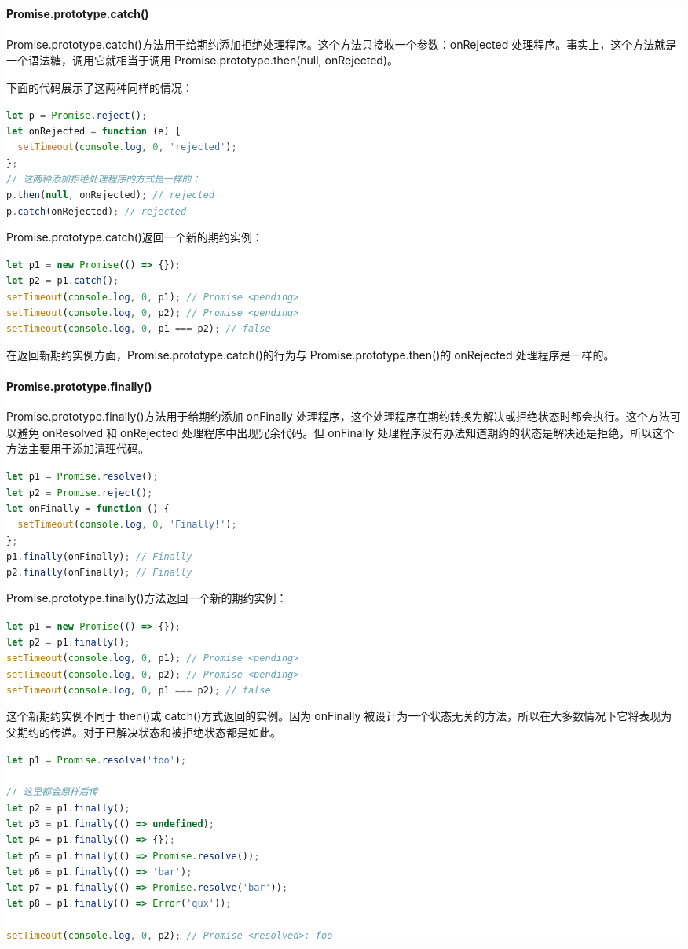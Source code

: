 #### Promise.prototype.catch()

Promise.prototype.catch()方法用于给期约添加拒绝处理程序。这个方法只接收一个参数：onRejected 处理程序。事实上，这个方法就是一个语法糖，调用它就相当于调用 Promise.prototype.then(null, onRejected)。

下面的代码展示了这两种同样的情况：

```js
let p = Promise.reject();
let onRejected = function (e) {
  setTimeout(console.log, 0, 'rejected');
};
// 这两种添加拒绝处理程序的方式是一样的：
p.then(null, onRejected); // rejected
p.catch(onRejected); // rejected
```

Promise.prototype.catch()返回一个新的期约实例：

```js
let p1 = new Promise(() => {});
let p2 = p1.catch();
setTimeout(console.log, 0, p1); // Promise <pending>
setTimeout(console.log, 0, p2); // Promise <pending>
setTimeout(console.log, 0, p1 === p2); // false
```

在返回新期约实例方面，Promise.prototype.catch()的行为与 Promise.prototype.then()的 onRejected 处理程序是一样的。

#### Promise.prototype.finally()

Promise.prototype.finally()方法用于给期约添加 onFinally 处理程序，这个处理程序在期约转换为解决或拒绝状态时都会执行。这个方法可以避免 onResolved 和 onRejected 处理程序中出现冗余代码。但 onFinally 处理程序没有办法知道期约的状态是解决还是拒绝，所以这个方法主要用于添加清理代码。

```js
let p1 = Promise.resolve();
let p2 = Promise.reject();
let onFinally = function () {
  setTimeout(console.log, 0, 'Finally!');
};
p1.finally(onFinally); // Finally
p2.finally(onFinally); // Finally
```

Promise.prototype.finally()方法返回一个新的期约实例：

```js
let p1 = new Promise(() => {});
let p2 = p1.finally();
setTimeout(console.log, 0, p1); // Promise <pending>
setTimeout(console.log, 0, p2); // Promise <pending>
setTimeout(console.log, 0, p1 === p2); // false
```

这个新期约实例不同于 then()或 catch()方式返回的实例。因为 onFinally 被设计为一个状态无关的方法，所以在大多数情况下它将表现为父期约的传递。对于已解决状态和被拒绝状态都是如此。

```js
let p1 = Promise.resolve('foo');

// 这里都会原样后传
let p2 = p1.finally();
let p3 = p1.finally(() => undefined);
let p4 = p1.finally(() => {});
let p5 = p1.finally(() => Promise.resolve());
let p6 = p1.finally(() => 'bar');
let p7 = p1.finally(() => Promise.resolve('bar'));
let p8 = p1.finally(() => Error('qux'));

setTimeout(console.log, 0, p2); // Promise <resolved>: foo
```